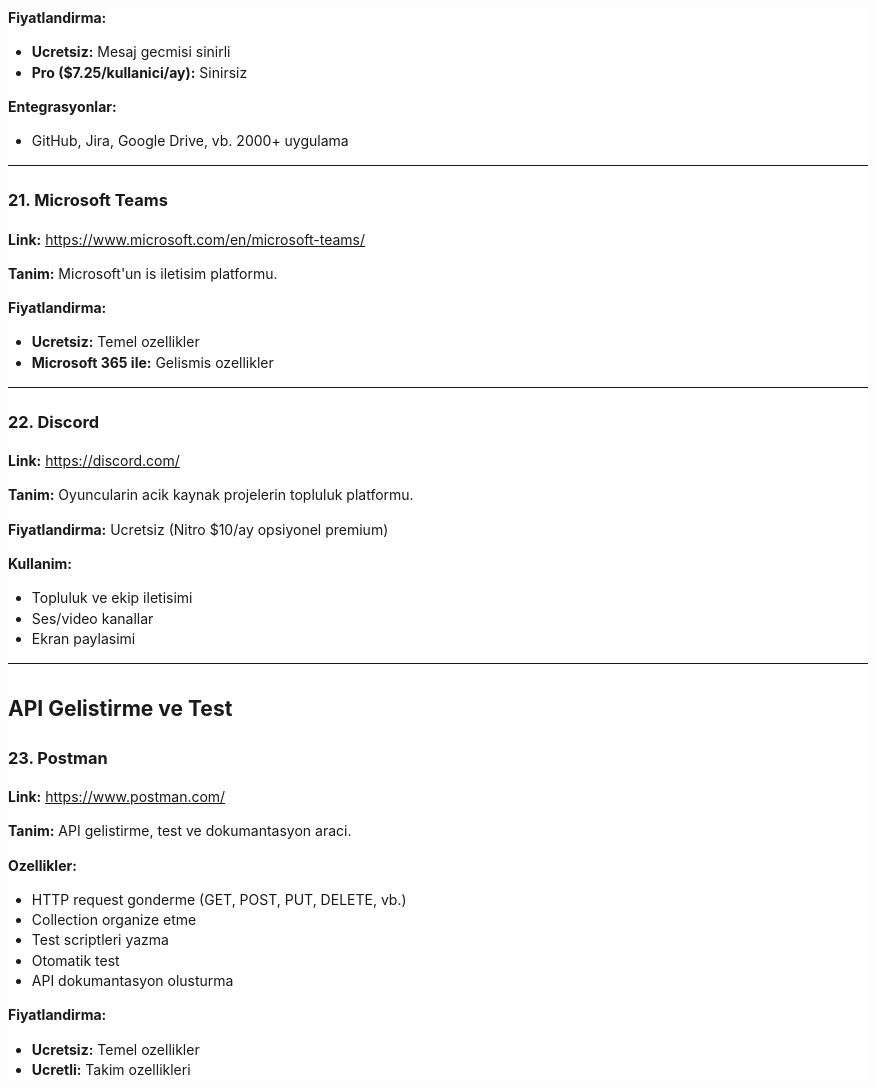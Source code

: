 **Fiyatlandirma:**
- **Ucretsiz:** Mesaj gecmisi sinirli
- **Pro ($7.25/kullanici/ay):** Sinirsiz

**Entegrasyonlar:**
- GitHub, Jira, Google Drive, vb. 2000+ uygulama

---

### 21. Microsoft Teams

**Link:** https://www.microsoft.com/en/microsoft-teams/

**Tanim:**
Microsoft'un is iletisim platformu.

**Fiyatlandirma:**
- **Ucretsiz:** Temel ozellikler
- **Microsoft 365 ile:** Gelismis ozellikler

---

### 22. Discord

**Link:** https://discord.com/

**Tanim:**
Oyuncularin acik kaynak projelerin topluluk platformu.

**Fiyatlandirma:** Ucretsiz (Nitro $10/ay opsiyonel premium)

**Kullanim:**
- Topluluk ve ekip iletisimi
- Ses/video kanallar
- Ekran paylasimi

---

## API Gelistirme ve Test

### 23. Postman

**Link:** https://www.postman.com/

**Tanim:**
API gelistirme, test ve dokumantasyon araci.

**Ozellikler:**
- HTTP request gonderme (GET, POST, PUT, DELETE, vb.)
- Collection organize etme
- Test scriptleri yazma
- Otomatik test
- API dokumantasyon olusturma

**Fiyatlandirma:**
- **Ucretsiz:** Temel ozellikler
- **Ucretli:** Takim ozellikleri
